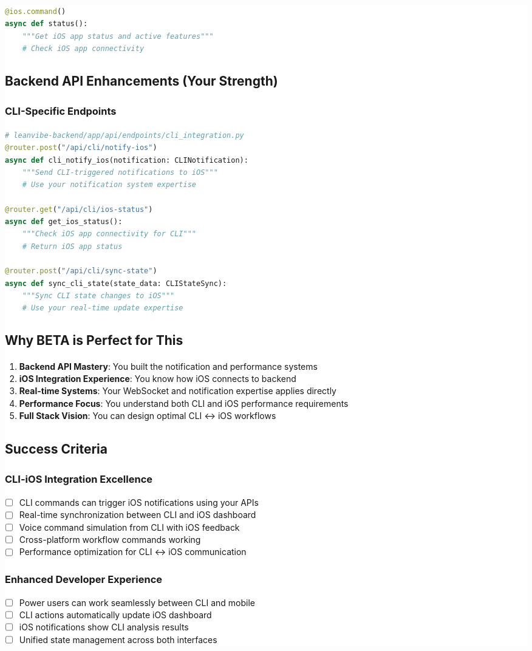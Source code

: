 ```python
@ios.command()
async def status():
    """Get iOS app status and active features"""
    # Check iOS app connectivity
```

## Backend API Enhancements (Your Strength)

### CLI-Specific Endpoints
```python
# leanvibe-backend/app/api/endpoints/cli_integration.py
@router.post("/api/cli/notify-ios")
async def cli_notify_ios(notification: CLINotification):
    """Send CLI-triggered notifications to iOS"""
    # Use your notification system expertise
    
@router.get("/api/cli/ios-status")  
async def get_ios_status():
    """Check iOS app connectivity for CLI"""
    # Return iOS app status
    
@router.post("/api/cli/sync-state")
async def sync_cli_state(state_data: CLIStateSync):
    """Sync CLI state changes to iOS"""
    # Use your real-time update expertise
```

## Why BETA is Perfect for This

1. **Backend API Mastery**: You built the notification and performance systems
2. **iOS Integration Experience**: You know how iOS connects to backend
3. **Real-time Systems**: Your WebSocket and notification expertise applies directly
4. **Performance Focus**: You understand both CLI and iOS performance requirements
5. **Full Stack Vision**: You can design optimal CLI ↔ iOS workflows

## Success Criteria

### CLI-iOS Integration Excellence
- [ ] CLI commands can trigger iOS notifications using your APIs
- [ ] Real-time synchronization between CLI and iOS dashboard
- [ ] Voice command simulation from CLI with iOS feedback
- [ ] Cross-platform workflow commands working
- [ ] Performance optimization for CLI ↔ iOS communication

### Enhanced Developer Experience
- [ ] Power users can work seamlessly between CLI and mobile
- [ ] CLI actions automatically update iOS dashboard
- [ ] iOS notifications show CLI analysis results
- [ ] Unified state management across both interfaces
